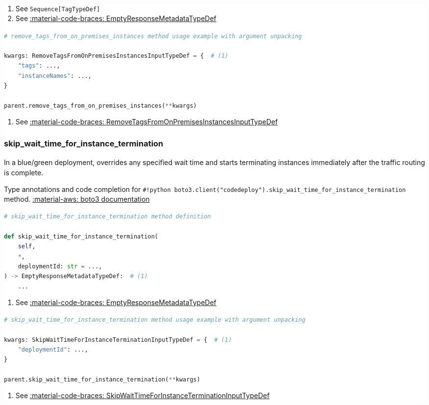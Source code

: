 1. See `Sequence[TagTypeDef]`
2. See [:material-code-braces: EmptyResponseMetadataTypeDef](./type_defs.md#emptyresponsemetadatatypedef)


```python
# remove_tags_from_on_premises_instances method usage example with argument unpacking

kwargs: RemoveTagsFromOnPremisesInstancesInputTypeDef = {  # (1)
    "tags": ...,
    "instanceNames": ...,
}

parent.remove_tags_from_on_premises_instances(**kwargs)
```

1. See [:material-code-braces: RemoveTagsFromOnPremisesInstancesInputTypeDef](./type_defs.md#removetagsfromonpremisesinstancesinputtypedef)

### skip\_wait\_time\_for\_instance\_termination

In a blue/green deployment, overrides any specified wait time and starts
terminating instances immediately after the traffic routing is complete.

Type annotations and code completion for `#!python boto3.client("codedeploy").skip_wait_time_for_instance_termination` method.
[:material-aws: boto3 documentation](https://boto3.amazonaws.com/v1/documentation/api/latest/reference/services/codedeploy/client/skip_wait_time_for_instance_termination.html)

```python
# skip_wait_time_for_instance_termination method definition

def skip_wait_time_for_instance_termination(
    self,
    *,
    deploymentId: str = ...,
) -> EmptyResponseMetadataTypeDef:  # (1)
    ...
```

1. See [:material-code-braces: EmptyResponseMetadataTypeDef](./type_defs.md#emptyresponsemetadatatypedef)


```python
# skip_wait_time_for_instance_termination method usage example with argument unpacking

kwargs: SkipWaitTimeForInstanceTerminationInputTypeDef = {  # (1)
    "deploymentId": ...,
}

parent.skip_wait_time_for_instance_termination(**kwargs)
```

1. See [:material-code-braces: SkipWaitTimeForInstanceTerminationInputTypeDef](./type_defs.md#skipwaittimeforinstanceterminationinputtypedef)
